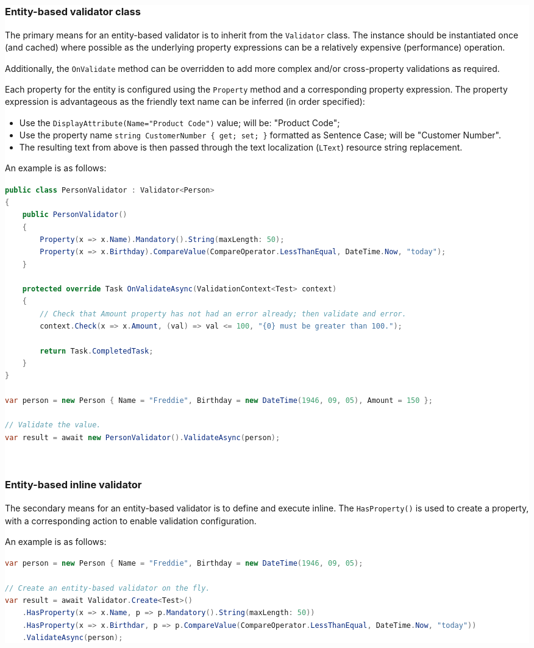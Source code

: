 ### Entity-based validator class

The primary means for an entity-based validator is to inherit from the `Validator` class. The instance should be instantiated once (and cached) where possible as the underlying property expressions can be a relatively expensive (performance) operation.

Additionally, the `OnValidate` method can be overridden to add more complex and/or cross-property validations as required.

Each property for the entity is configured using the `Property` method and a corresponding property expression. The property expression is advantageous as the friendly text name can be inferred (in order specified):
- Use the `DisplayAttribute(Name="Product Code")` value; will be: "Product Code";
- Use the property name `string CustomerNumber { get; set; }` formatted as Sentence Case; will be "Customer Number".
- The resulting text from above is then passed through the text localization (`LText`) resource string replacement.

An example is as follows:

``` csharp
public class PersonValidator : Validator<Person>
{
    public PersonValidator()
    {
        Property(x => x.Name).Mandatory().String(maxLength: 50);
        Property(x => x.Birthday).CompareValue(CompareOperator.LessThanEqual, DateTime.Now, "today");
    }

    protected override Task OnValidateAsync(ValidationContext<Test> context)
    {
        // Check that Amount property has not had an error already; then validate and error.
        context.Check(x => x.Amount, (val) => val <= 100, "{0} must be greater than 100.");

        return Task.CompletedTask;
    }
}

var person = new Person { Name = "Freddie", Birthday = new DateTime(1946, 09, 05), Amount = 150 };

// Validate the value.
var result = await new PersonValidator().ValidateAsync(person);
```

<br/>

### Entity-based inline validator

The secondary means for an entity-based validator is to define and execute inline. The `HasProperty()` is used to create a property, with a corresponding action to enable validation configuration.

An example is as follows:

``` csharp
var person = new Person { Name = "Freddie", Birthday = new DateTime(1946, 09, 05);

// Create an entity-based validator on the fly.
var result = await Validator.Create<Test>()
    .HasProperty(x => x.Name, p => p.Mandatory().String(maxLength: 50))
    .HasProperty(x => x.Birthdar, p => p.CompareValue(CompareOperator.LessThanEqual, DateTime.Now, "today"))
    .ValidateAsync(person);
```
